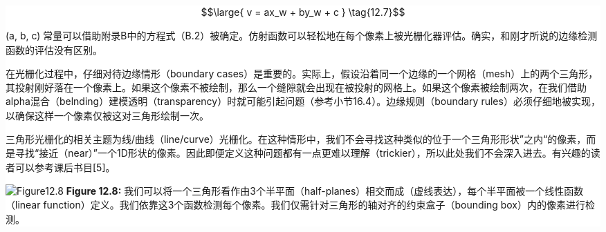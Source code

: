 $$\large{ v = ax_w + by_w + c  } \tag{12.7}$$

(a, b, c) 常量可以借助附录B中的方程式（B.2）被确定。仿射函数可以轻松地在每个像素上被光栅化器评估。确实，和刚才所说的边缘检测函数的评估没有区别。

在光栅化过程中，仔细对待边缘情形（boundary cases）是重要的。实际上，假设沿着同一个边缘的一个网格（mesh）上的两个三角形，其投射刚好落在一个像素上。如果这个像素不被绘制，那么一个缝隙就会出现在被投射的网格上。如果这个像素被绘制两次，在我们借助alpha混合（belnding）建模透明（transparency）时就可能引起问题（参考小节16.4）。边缘规则（boundary rules）必须仔细地被实现，以确保这样一个像素仅被这对三角形绘制一次。

三角形光栅化的相关主题为线/曲线（line/curve）光栅化。在这种情形中，我们不会寻找这种类似的位于一个三角形形状”之内“的像素，而是寻找“接近（near）”一个1D形状的像素。因此即便定义这种问题都有一点更难以理解（trickier），所以此处我们不会深入进去。有兴趣的读者可以参考课后书目[5]。

![Figure12.8](media/Figure12.8.png)
**Figure 12.8:** 我们可以将一个三角形看作由3个半平面（half-planes）相交而成（虚线表达），每个半平面被一个线性函数（linear function）定义。我们依靠这3个函数检测每个像素。我们仅需针对三角形的轴对齐的约束盒子（bounding box）内的像素进行检测。



